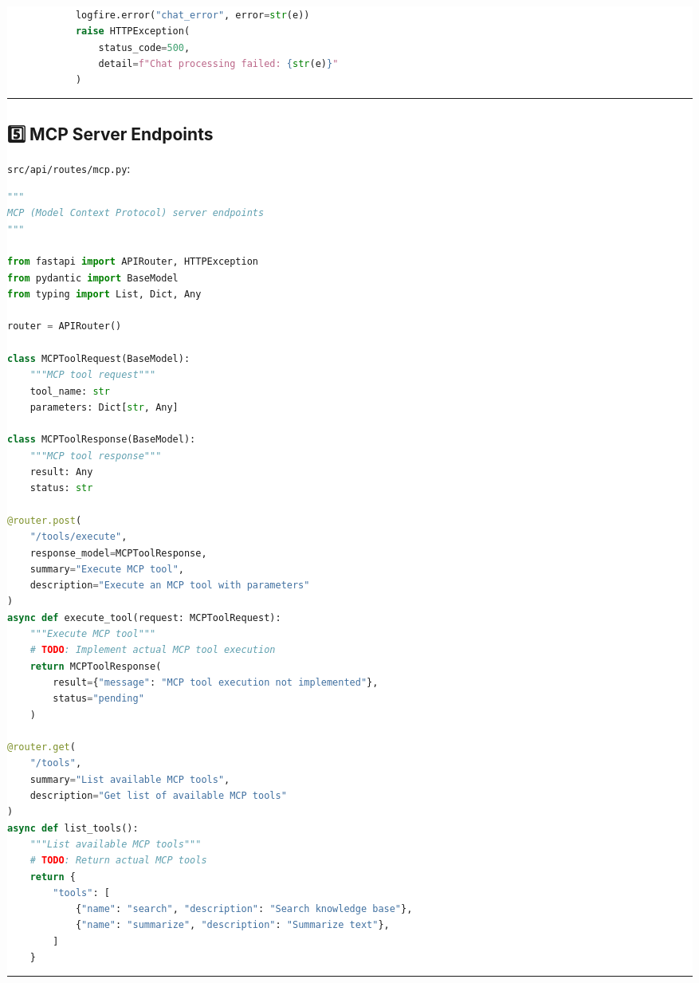 ```python
            logfire.error("chat_error", error=str(e))
            raise HTTPException(
                status_code=500,
                detail=f"Chat processing failed: {str(e)}"
            )
```

---

## 5️⃣ MCP Server Endpoints

`src/api/routes/mcp.py`:

```python
"""
MCP (Model Context Protocol) server endpoints
"""

from fastapi import APIRouter, HTTPException
from pydantic import BaseModel
from typing import List, Dict, Any

router = APIRouter()

class MCPToolRequest(BaseModel):
    """MCP tool request"""
    tool_name: str
    parameters: Dict[str, Any]

class MCPToolResponse(BaseModel):
    """MCP tool response"""
    result: Any
    status: str

@router.post(
    "/tools/execute",
    response_model=MCPToolResponse,
    summary="Execute MCP tool",
    description="Execute an MCP tool with parameters"
)
async def execute_tool(request: MCPToolRequest):
    """Execute MCP tool"""
    # TODO: Implement actual MCP tool execution
    return MCPToolResponse(
        result={"message": "MCP tool execution not implemented"},
        status="pending"
    )

@router.get(
    "/tools",
    summary="List available MCP tools",
    description="Get list of available MCP tools"
)
async def list_tools():
    """List available MCP tools"""
    # TODO: Return actual MCP tools
    return {
        "tools": [
            {"name": "search", "description": "Search knowledge base"},
            {"name": "summarize", "description": "Summarize text"},
        ]
    }
```

---